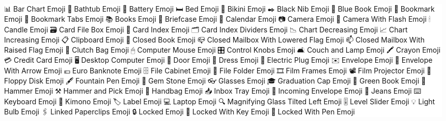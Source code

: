 📊 Bar Chart Emoji
🛁 Bathtub Emoji
🔋 Battery Emoji
🛏 Bed Emoji
👙 Bikini Emoji
✒️ Black Nib Emoji
📘 Blue Book Emoji
🔖 Bookmark Emoji
📑 Bookmark Tabs Emoji
📚 Books Emoji
💼 Briefcase Emoji
📅 Calendar Emoji
📷 Camera Emoji
📸 Camera With Flash Emoji
🕯 Candle Emoji
🗃 Card File Box Emoji
📇 Card Index Emoji
🗂 Card Index Dividers Emoji
📉 Chart Decreasing Emoji
📈 Chart Increasing Emoji
📋 Clipboard Emoji
📕 Closed Book Emoji
📪 Closed Mailbox With Lowered Flag Emoji
📫 Closed Mailbox With Raised Flag Emoji
👝 Clutch Bag Emoji
🖱 Computer Mouse Emoji
🎛 Control Knobs Emoji
🛋 Couch and Lamp Emoji
🖍 Crayon Emoji
💳 Credit Card Emoji
🖥 Desktop Computer Emoji
🚪 Door Emoji
👗 Dress Emoji
🔌 Electric Plug Emoji
✉️ Envelope Emoji
📩 Envelope With Arrow Emoji
💶 Euro Banknote Emoji
🗄 File Cabinet Emoji
📁 File Folder Emoji
🎞 Film Frames Emoji
📽 Film Projector Emoji
💾 Floppy Disk Emoji
🖋 Fountain Pen Emoji
💎 Gem Stone Emoji
👓 Glasses Emoji
🎓 Graduation Cap Emoji
📗 Green Book Emoji
🔨 Hammer Emoji
⚒️ Hammer and Pick Emoji
👜 Handbag Emoji
📥 Inbox Tray Emoji
📨 Incoming Envelope Emoji
👖 Jeans Emoji
⌨️ Keyboard Emoji
👘 Kimono Emoji
🏷 Label Emoji
💻 Laptop Emoji
🔍 Magnifying Glass Tilted Left Emoji
🎚 Level Slider Emoji
💡 Light Bulb Emoji
🖇 Linked Paperclips Emoji
🔒 Locked Emoji
🔐 Locked With Key Emoji
🔏 Locked With Pen Emoji